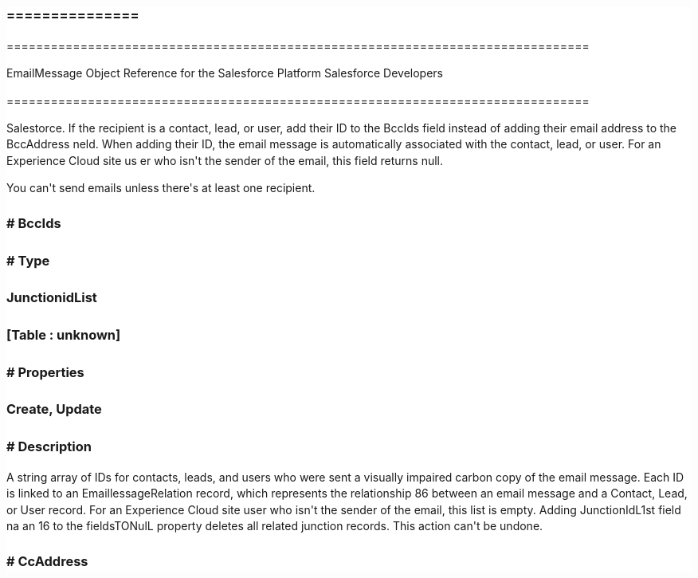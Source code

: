

### ===============


===============================================================================

EmailMessage Object Reference for the Salesforce Platform Salesforce Developers

===============================================================================

Salestorce. If the recipient is a contact, lead, or user, add their ID to the
BccIds field instead of adding their email address to the BccAddress
neld. When adding their ID, the email message is automatically
associated with the contact, lead, or user. For an Experience Cloud site
us er who isn't the sender of the email, this field returns null.

You can't send emails unless there's at least one recipient.


### # BccIds



### # Type



### JunctionidList



### [Table : unknown]



### # Properties



### Create, Update



### # Description


A string array of IDs for contacts, leads, and users who were sent a
visually impaired carbon copy of the email message. Each ID is linked to
an EmaillessageRelation record, which represents the relationship 86
between an email message and a Contact, Lead, or User record. For an
Experience Cloud site user who isn't the sender of the email, this list is
empty.
Adding JunctionIdL1st field na an 16 to the fieldsTONulL property
deletes all related junction records. This action can't be undone.


### # CcAddress

